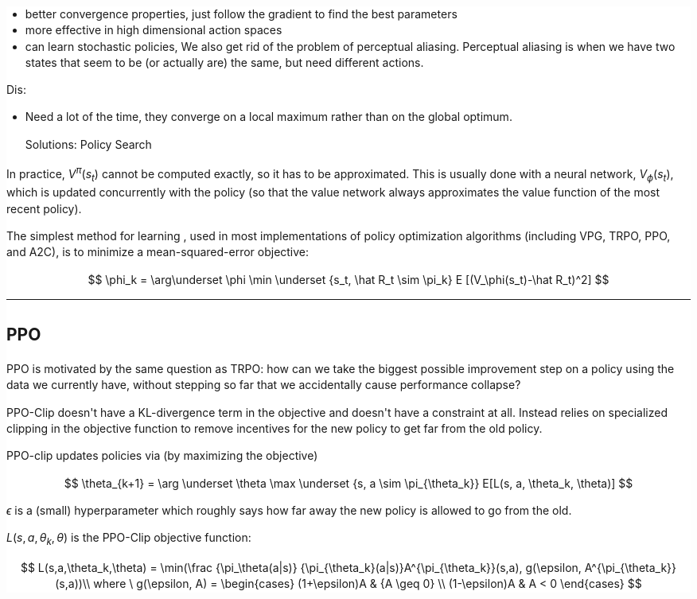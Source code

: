- better convergence properties, just follow the gradient to find the best parameters
- more effective in high dimensional action spaces
- can learn stochastic policies, We also get rid of the problem of perceptual aliasing. Perceptual aliasing is when we have two states that seem to be (or actually are) the same, but need different actions.

Dis:

- Need a lot of the time, they converge on a local maximum rather than on the global optimum.

  Solutions: Policy Search

In practice, $V^\pi(s_t)$ cannot be computed exactly, so it has to be approximated. This is usually done with a neural network, $V_\phi(s_t)$, which is updated concurrently with the policy (so that the value network always approximates the value function of the most recent policy).

The simplest method for learning , used in most implementations of policy optimization algorithms (including VPG, TRPO, PPO, and A2C), is to minimize a mean-squared-error objective:


$$
\phi_k = \arg\underset \phi \min \underset {s_t, \hat R_t \sim \pi_k} E [(V_\phi(s_t)-\hat R_t)^2]
$$

---

## PPO

PPO is motivated by the same question as TRPO: how can we take the biggest possible improvement step on a policy using the data we currently have, without stepping so far that we accidentally cause performance collapse?

PPO-Clip doesn't have a KL-divergence term in the objective and doesn't have a constraint at all. Instead relies on specialized clipping in the objective function to remove incentives for the new policy to get far from the old policy.

PPO-clip updates policies via (by maximizing the objective)


$$
\theta_{k+1} = \arg \underset \theta \max \underset {s, a \sim \pi_{\theta_k}} E[L(s, a, \theta_k, \theta)]
$$


$\epsilon$ is a (small) hyperparameter which roughly says how far away the new policy is allowed to go from the old.

$L(s, a, \theta_k, \theta)$ is the PPO-Clip objective function:


$$
L(s,a,\theta_k,\theta) = \min(\frac {\pi_\theta(a|s)} {\pi_{\theta_k}(a|s)}A^{\pi_{\theta_k}}(s,a), g(\epsilon, A^{\pi_{\theta_k}}(s,a))\\
where \ g(\epsilon, A) = \begin{cases} (1+\epsilon)A & {A \geq 0} \\ (1-\epsilon)A & A < 0 \end{cases}
$$

